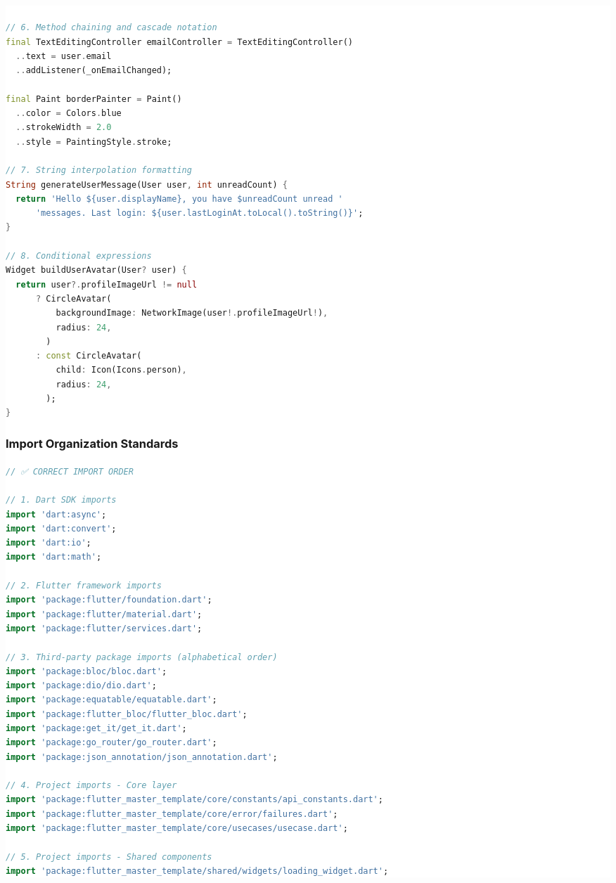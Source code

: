 ```dart

// 6. Method chaining and cascade notation
final TextEditingController emailController = TextEditingController()
  ..text = user.email
  ..addListener(_onEmailChanged);

final Paint borderPainter = Paint()
  ..color = Colors.blue
  ..strokeWidth = 2.0
  ..style = PaintingStyle.stroke;

// 7. String interpolation formatting
String generateUserMessage(User user, int unreadCount) {
  return 'Hello ${user.displayName}, you have $unreadCount unread '
      'messages. Last login: ${user.lastLoginAt.toLocal().toString()}';
}

// 8. Conditional expressions
Widget buildUserAvatar(User? user) {
  return user?.profileImageUrl != null
      ? CircleAvatar(
          backgroundImage: NetworkImage(user!.profileImageUrl!),
          radius: 24,
        )
      : const CircleAvatar(
          child: Icon(Icons.person),
          radius: 24,
        );
}
```

### Import Organization Standards
```dart
// ✅ CORRECT IMPORT ORDER

// 1. Dart SDK imports
import 'dart:async';
import 'dart:convert';
import 'dart:io';
import 'dart:math';

// 2. Flutter framework imports
import 'package:flutter/foundation.dart';
import 'package:flutter/material.dart';
import 'package:flutter/services.dart';

// 3. Third-party package imports (alphabetical order)
import 'package:bloc/bloc.dart';
import 'package:dio/dio.dart';
import 'package:equatable/equatable.dart';
import 'package:flutter_bloc/flutter_bloc.dart';
import 'package:get_it/get_it.dart';
import 'package:go_router/go_router.dart';
import 'package:json_annotation/json_annotation.dart';

// 4. Project imports - Core layer
import 'package:flutter_master_template/core/constants/api_constants.dart';
import 'package:flutter_master_template/core/error/failures.dart';
import 'package:flutter_master_template/core/usecases/usecase.dart';

// 5. Project imports - Shared components
import 'package:flutter_master_template/shared/widgets/loading_widget.dart';

```